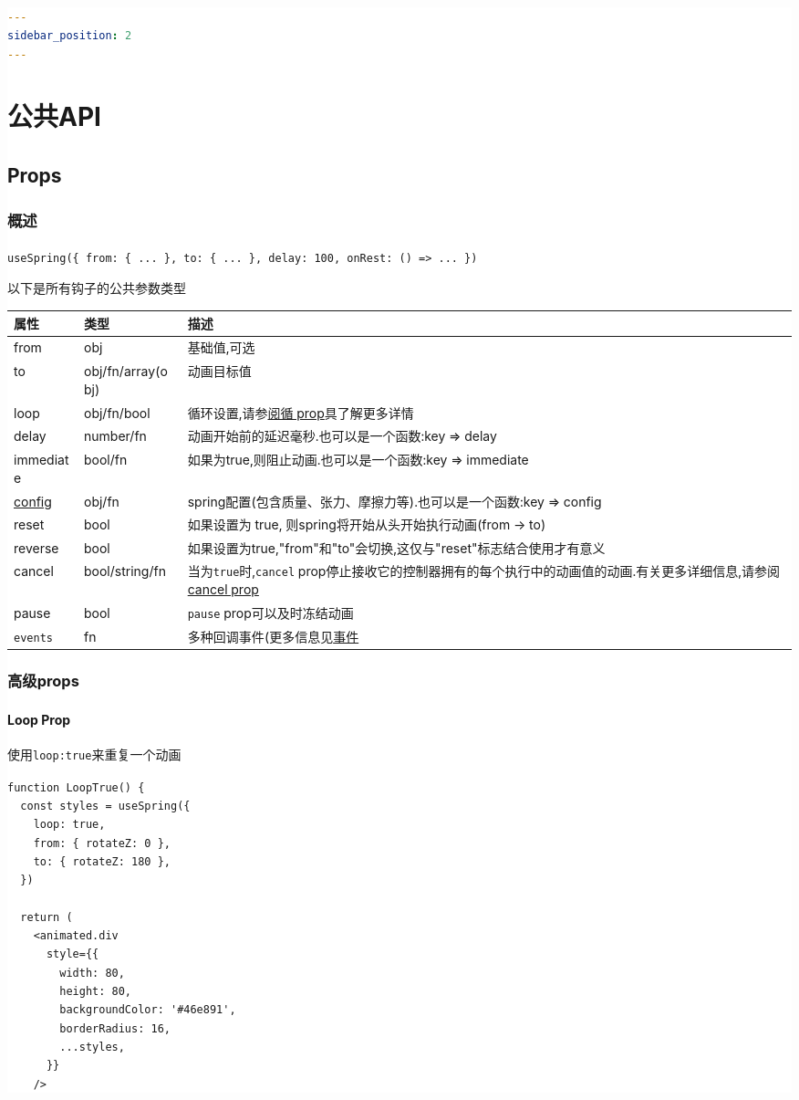 ```yaml
---
sidebar_position: 2
---
```


# 公共API

## Props

### 概述

```tsx
useSpring({ from: { ... }, to: { ... }, delay: 100, onRest: () => ... })
```

以下是所有钩子的公共参数类型

| 属性            | 类型              | 描述                                                         |
| :-------------- | :---------------- | :----------------------------------------------------------- |
| from            | obj               | 基础值,可选                                                  |
| to              | obj/fn/array(obj) | 动画目标值                                                   |
| loop            | obj/fn/bool       | 循环设置,请参[阅循 prop](#loop-prop)具了解更多详情           |
| delay           | number/fn         | 动画开始前的延迟毫秒.也可以是一个函数:key => delay          |
| immediate       | bool/fn           | 如果为true,则阻止动画.也可以是一个函数:key => immediate     |
| [config](#配置) | obj/fn            | spring配置(包含质量、张力、摩擦力等).也可以是一个函数:key => config |
| reset           | bool              | 如果设置为 true, 则spring将开始从头开始执行动画(from -> to)  |
| reverse         | bool              | 如果设置为true,"from"和"to"会切换,这仅与"reset"标志结合使用才有意义 |
| cancel          | bool/string/fn    | 当为`true`时,`cancel` prop停止接收它的控制器拥有的每个执行中的动画值的动画.有关更多详细信息,请参阅[cancel prop](#cancel-Prop) |
| pause           | bool              | `pause` prop可以及时冻结动画                                 |
| `events`        | fn                | 多种回调事件(更多信息见[事件](#事件)                         |

### 高级props

#### Loop Prop

使用`loop:true`来重复一个动画

```tsx live
function LoopTrue() {
  const styles = useSpring({
    loop: true,
    from: { rotateZ: 0 },
    to: { rotateZ: 180 },
  })

  return (
    <animated.div
      style={{
        width: 80,
        height: 80,
        backgroundColor: '#46e891',
        borderRadius: 16,
        ...styles,
      }}
    />
```